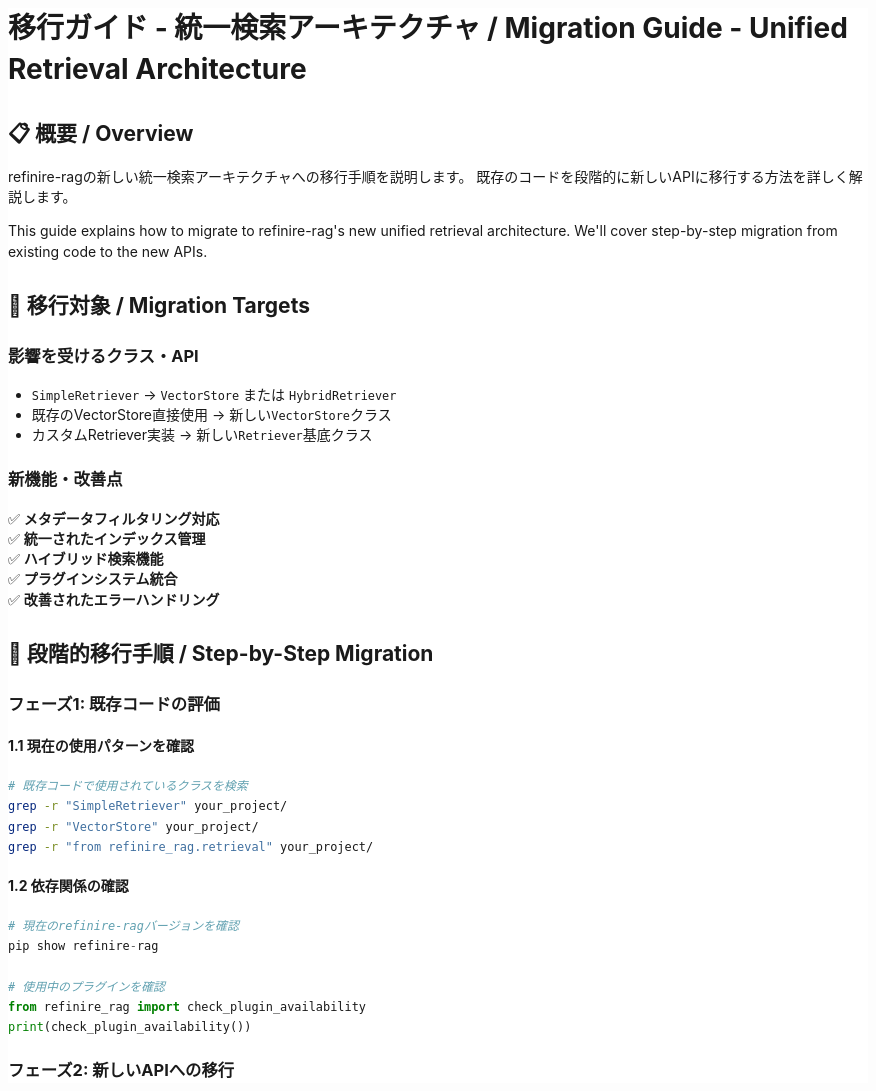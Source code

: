 # 移行ガイド - 統一検索アーキテクチャ / Migration Guide - Unified Retrieval Architecture

## 📋 概要 / Overview

refinire-ragの新しい統一検索アーキテクチャへの移行手順を説明します。
既存のコードを段階的に新しいAPIに移行する方法を詳しく解説します。

This guide explains how to migrate to refinire-rag's new unified retrieval architecture.
We'll cover step-by-step migration from existing code to the new APIs.

## 🎯 移行対象 / Migration Targets

### 影響を受けるクラス・API
- `SimpleRetriever` → `VectorStore` または `HybridRetriever`
- 既存のVectorStore直接使用 → 新しい`VectorStore`クラス
- カスタムRetriever実装 → 新しい`Retriever`基底クラス

### 新機能・改善点
✅ **メタデータフィルタリング対応**  
✅ **統一されたインデックス管理**  
✅ **ハイブリッド検索機能**  
✅ **プラグインシステム統合**  
✅ **改善されたエラーハンドリング**

## 🔄 段階的移行手順 / Step-by-Step Migration

### フェーズ1: 既存コードの評価

#### 1.1 現在の使用パターンを確認

```bash
# 既存コードで使用されているクラスを検索
grep -r "SimpleRetriever" your_project/
grep -r "VectorStore" your_project/
grep -r "from refinire_rag.retrieval" your_project/
```

#### 1.2 依存関係の確認

```python
# 現在のrefinire-ragバージョンを確認
pip show refinire-rag

# 使用中のプラグインを確認
from refinire_rag import check_plugin_availability
print(check_plugin_availability())
```

### フェーズ2: 新しいAPIへの移行
